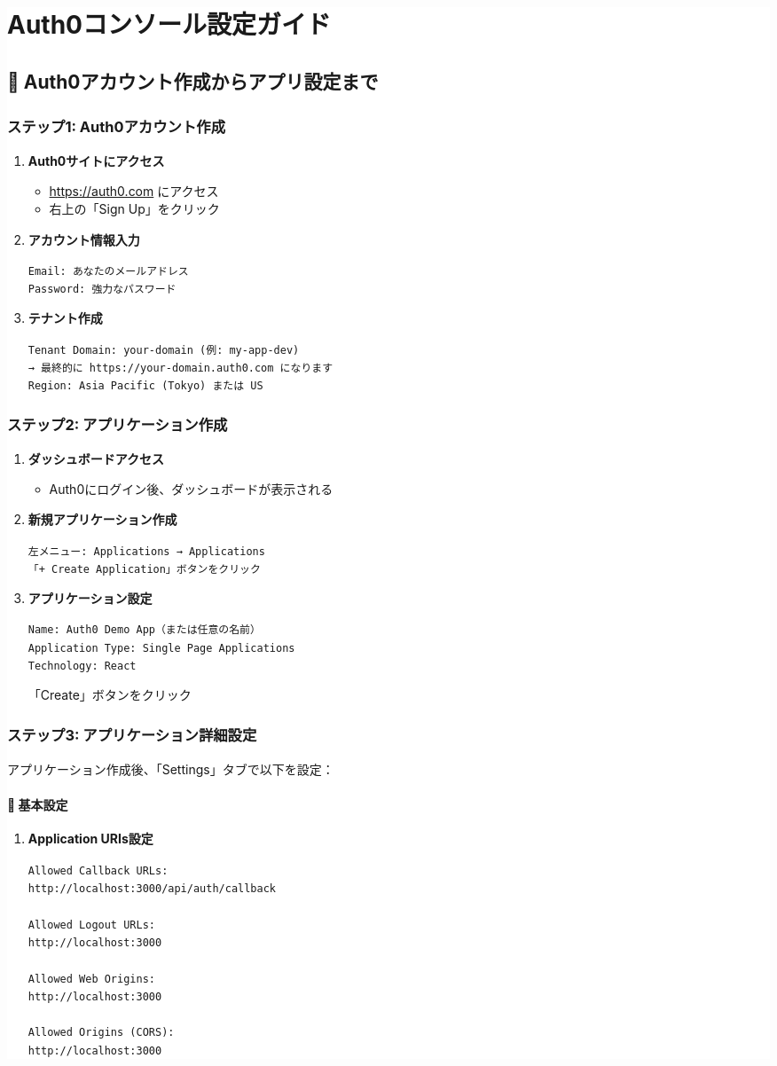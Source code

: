 # Auth0コンソール設定ガイド

## 🚀 Auth0アカウント作成からアプリ設定まで

### ステップ1: Auth0アカウント作成

1. **Auth0サイトにアクセス**
   - https://auth0.com にアクセス
   - 右上の「Sign Up」をクリック

2. **アカウント情報入力**
   ```
   Email: あなたのメールアドレス
   Password: 強力なパスワード
   ```

3. **テナント作成**
   ```
   Tenant Domain: your-domain (例: my-app-dev)
   → 最終的に https://your-domain.auth0.com になります
   Region: Asia Pacific (Tokyo) または US
   ```

### ステップ2: アプリケーション作成

1. **ダッシュボードアクセス**
   - Auth0にログイン後、ダッシュボードが表示される

2. **新規アプリケーション作成**
   ```
   左メニュー: Applications → Applications
   「+ Create Application」ボタンをクリック
   ```

3. **アプリケーション設定**
   ```
   Name: Auth0 Demo App（または任意の名前）
   Application Type: Single Page Applications
   Technology: React
   ```
   
   「Create」ボタンをクリック

### ステップ3: アプリケーション詳細設定

アプリケーション作成後、「Settings」タブで以下を設定：

#### 🔧 基本設定

1. **Application URIs設定**
   ```
   Allowed Callback URLs:
   http://localhost:3000/api/auth/callback
   
   Allowed Logout URLs:
   http://localhost:3000
   
   Allowed Web Origins:
   http://localhost:3000
   
   Allowed Origins (CORS):
   http://localhost:3000
   ```
